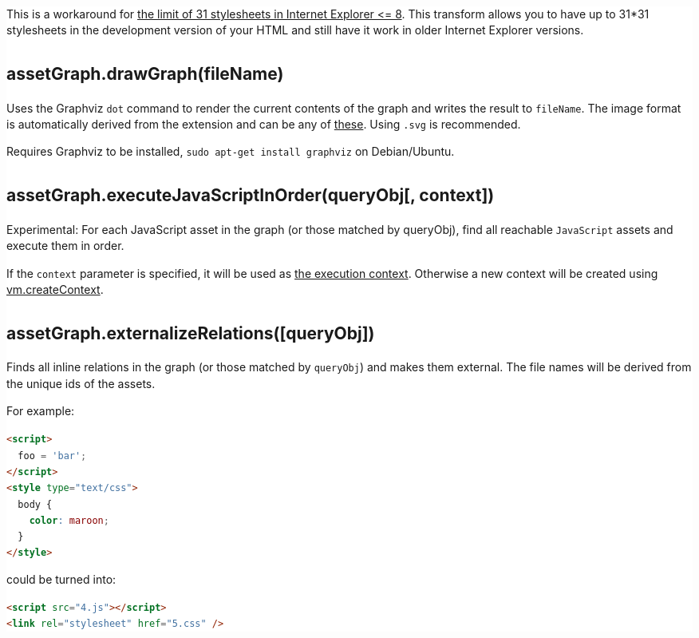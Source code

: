 This is a workaround for <a
href="http://social.msdn.microsoft.com/Forums/en-US/iewebdevelopment/thread/ad1b6e88-bbfa-4cc4-9e95-3889b82a7c1d/">the
limit of 31 stylesheets in Internet Explorer <= 8</a>. This transform
allows you to have up to 31\*31 stylesheets in the development version
of your HTML and still have it work in older Internet Explorer
versions.

## assetGraph.drawGraph(fileName)

Uses the Graphviz `dot` command to render the current contents of the
graph and writes the result to `fileName`. The image format is
automatically derived from the extension and can be any of <a
href="http://www.graphviz.org/doc/info/output.html">these</a>. Using
`.svg` is recommended.

Requires Graphviz to be installed, `sudo apt-get install graphviz` on
Debian/Ubuntu.

## assetGraph.executeJavaScriptInOrder(queryObj[, context])

Experimental: For each JavaScript asset in the graph (or those matched by
queryObj), find all reachable `JavaScript` assets and execute them
in order.

If the `context` parameter is specified, it will be used as <a
href="http://nodejs.org/docs/latest/api/vm.html#vm.runInContext">the
execution context</a>. Otherwise a new context will be created using
<a
href="http://nodejs.org/docs/latest/api/vm.html#vm.createContext">vm.createContext</a>.

## assetGraph.externalizeRelations([queryObj])

Finds all inline relations in the graph (or those matched by
`queryObj`) and makes them external. The file names will be derived
from the unique ids of the assets.

For example:

```html
<script>
  foo = 'bar';
</script>
<style type="text/css">
  body {
    color: maroon;
  }
</style>
```

could be turned into:

```html
<script src="4.js"></script>
<link rel="stylesheet" href="5.css" />
```
